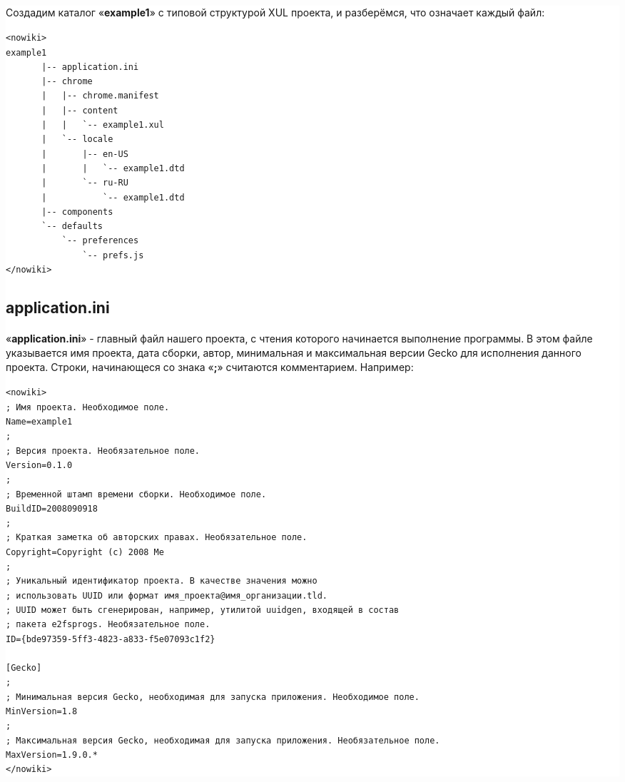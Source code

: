 Создадим каталог «**example1**» с типовой структурой XUL проекта, и
разберёмся, что означает каждый файл:

    <nowiki>
    example1
           |-- application.ini
           |-- chrome
           |   |-- chrome.manifest
           |   |-- content
           |   |   `-- example1.xul
           |   `-- locale
           |       |-- en-US
           |       |   `-- example1.dtd
           |       `-- ru-RU
           |           `-- example1.dtd
           |-- components
           `-- defaults
               `-- preferences
                   `-- prefs.js
    </nowiki>

## application.ini

«**application.ini**» - главный файл нашего проекта, с чтения которого
начинается выполнение программы. В этом файле указывается имя проекта,
дата сборки, автор, минимальная и максимальная версии Gecko для
исполнения данного проекта. Строки, начинающеся со знака
«**;**» считаются комментарием. Например:

    <nowiki>
    ; Имя проекта. Необходимое поле.
    Name=example1
    ;
    ; Версия проекта. Необязательное поле.
    Version=0.1.0
    ;
    ; Временной штамп времени сборки. Необходимое поле.
    BuildID=2008090918
    ;
    ; Краткая заметка об авторских правах. Необязательное поле.
    Copyright=Copyright (c) 2008 Me
    ;
    ; Уникальный идентификатор проекта. В качестве значения можно
    ; использовать UUID или формат имя_проекта@имя_организации.tld.
    ; UUID может быть сгенерирован, например, утилитой uuidgen, входящей в состав
    ; пакета e2fsprogs. Необязательное поле.
    ID={bde97359-5ff3-4823-a833-f5e07093c1f2}
    
    [Gecko]
    ;
    ; Минимальная версия Gecko, необходимая для запуска приложения. Необходимое поле.
    MinVersion=1.8
    ;
    ; Максимальная версия Gecko, необходимая для запуска приложения. Необязательное поле.
    MaxVersion=1.9.0.*
    </nowiki>
